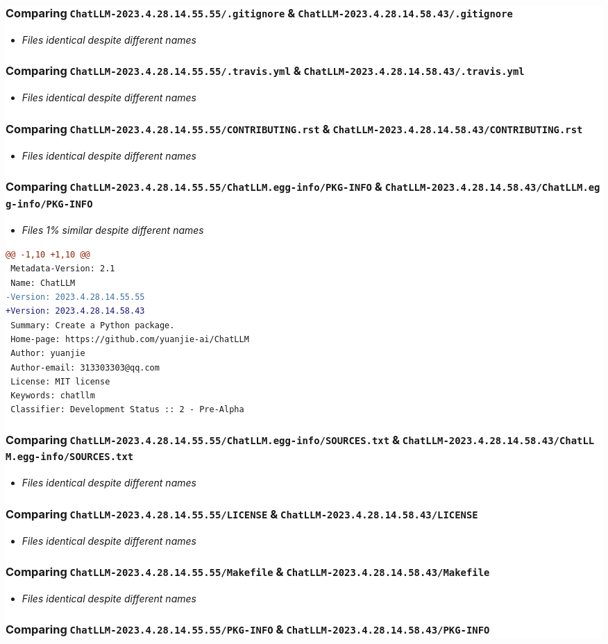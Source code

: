### Comparing `ChatLLM-2023.4.28.14.55.55/.gitignore` & `ChatLLM-2023.4.28.14.58.43/.gitignore`

 * *Files identical despite different names*

### Comparing `ChatLLM-2023.4.28.14.55.55/.travis.yml` & `ChatLLM-2023.4.28.14.58.43/.travis.yml`

 * *Files identical despite different names*

### Comparing `ChatLLM-2023.4.28.14.55.55/CONTRIBUTING.rst` & `ChatLLM-2023.4.28.14.58.43/CONTRIBUTING.rst`

 * *Files identical despite different names*

### Comparing `ChatLLM-2023.4.28.14.55.55/ChatLLM.egg-info/PKG-INFO` & `ChatLLM-2023.4.28.14.58.43/ChatLLM.egg-info/PKG-INFO`

 * *Files 1% similar despite different names*

```diff
@@ -1,10 +1,10 @@
 Metadata-Version: 2.1
 Name: ChatLLM
-Version: 2023.4.28.14.55.55
+Version: 2023.4.28.14.58.43
 Summary: Create a Python package.
 Home-page: https://github.com/yuanjie-ai/ChatLLM
 Author: yuanjie
 Author-email: 313303303@qq.com
 License: MIT license
 Keywords: chatllm
 Classifier: Development Status :: 2 - Pre-Alpha
```

### Comparing `ChatLLM-2023.4.28.14.55.55/ChatLLM.egg-info/SOURCES.txt` & `ChatLLM-2023.4.28.14.58.43/ChatLLM.egg-info/SOURCES.txt`

 * *Files identical despite different names*

### Comparing `ChatLLM-2023.4.28.14.55.55/LICENSE` & `ChatLLM-2023.4.28.14.58.43/LICENSE`

 * *Files identical despite different names*

### Comparing `ChatLLM-2023.4.28.14.55.55/Makefile` & `ChatLLM-2023.4.28.14.58.43/Makefile`

 * *Files identical despite different names*

### Comparing `ChatLLM-2023.4.28.14.55.55/PKG-INFO` & `ChatLLM-2023.4.28.14.58.43/PKG-INFO`
